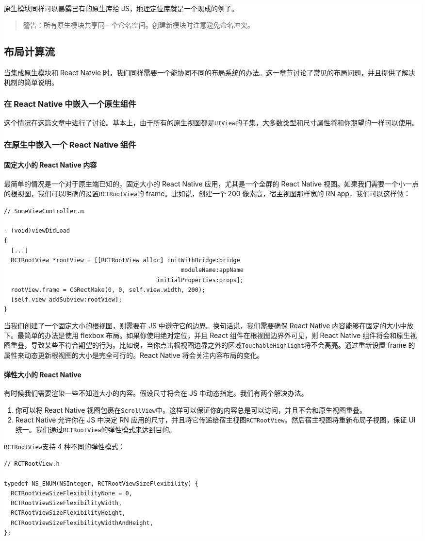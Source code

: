 原生模块同样可以暴露已有的原生库给 JS，[地理定位库](https://github.com/facebook/react-native/tree/master/Libraries/Geolocation)就是一个现成的例子。

> 警告：所有原生模块共享同一个命名空间。创建新模块时注意避免命名冲突。

## 布局计算流

当集成原生模块和 React Natvie 时，我们同样需要一个能协同不同的布局系统的办法。这一章节讨论了常见的布局问题，并且提供了解决机制的简单说明。

### 在 React Native 中嵌入一个原生组件

这个情况在[这篇文章](native-component-ios.md#样式)中进行了讨论。基本上，由于所有的原生视图都是`UIView`的子集，大多数类型和尺寸属性将和你期望的一样可以使用。

### 在原生中嵌入一个 React Native 组件

#### 固定大小的 React Native 内容

最简单的情况是一个对于原生端已知的，固定大小的 React Native 应用，尤其是一个全屏的 React Native 视图。如果我们需要一个小一点的根视图，我们可以明确的设置`RCTRootView`的 frame。比如说，创建一个 200 像素高，宿主视图那样宽的 RN app，我们可以这样做：

```
// SomeViewController.m

- (void)viewDidLoad
{
  [...]
  RCTRootView *rootView = [[RCTRootView alloc] initWithBridge:bridge
                                                   moduleName:appName
                                            initialProperties:props];
  rootView.frame = CGRectMake(0, 0, self.view.width, 200);
  [self.view addSubview:rootView];
}
```

当我们创建了一个固定大小的根视图，则需要在 JS 中遵守它的边界。换句话说，我们需要确保 React Native 内容能够在固定的大小中放下。最简单的办法是使用 flexbox 布局。如果你使用绝对定位，并且 React 组件在根视图边界外可见，则 React Native 组件将会和原生视图重叠，导致某些不符合期望的行为。比如说，当你点击根视图边界之外的区域`TouchableHighlight`将不会高亮。通过重新设置 frame 的属性来动态更新根视图的大小是完全可行的。React Native 将会关注内容布局的变化。

#### 弹性大小的 React Native

有时候我们需要渲染一些不知道大小的内容。假设尺寸将会在 JS 中动态指定。我们有两个解决办法。

1.  你可以将 React Native 视图包裹在`ScrollView`中。这样可以保证你的内容总是可以访问，并且不会和原生视图重叠。
2.  React Native 允许你在 JS 中决定 RN 应用的尺寸，并且将它传递给宿主视图`RCTRootView`。然后宿主视图将重新布局子视图，保证 UI 统一。我们通过`RCTRootView`的弹性模式来达到目的。

`RCTRootView`支持 4 种不同的弹性模式：

```
// RCTRootView.h

typedef NS_ENUM(NSInteger, RCTRootViewSizeFlexibility) {
  RCTRootViewSizeFlexibilityNone = 0,
  RCTRootViewSizeFlexibilityWidth,
  RCTRootViewSizeFlexibilityHeight,
  RCTRootViewSizeFlexibilityWidthAndHeight,
};
```
